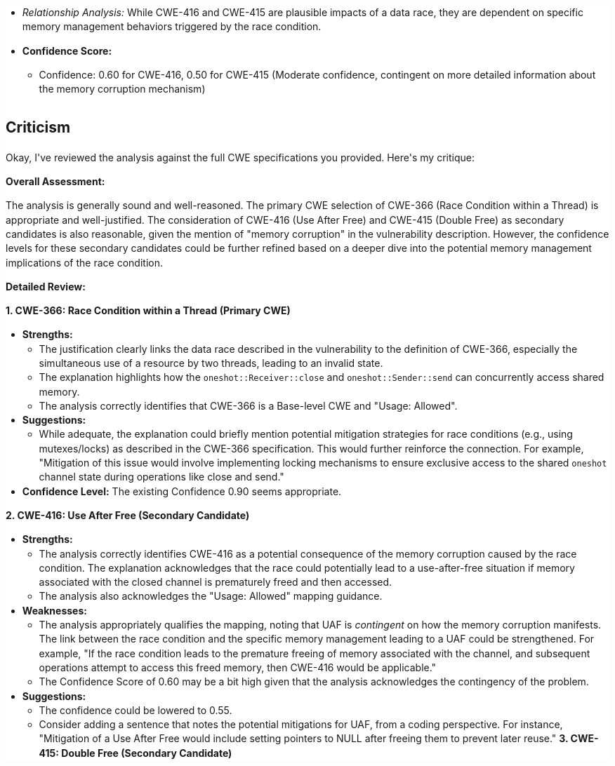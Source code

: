   - *Relationship Analysis:* While CWE-416 and CWE-415 are plausible impacts of a data race, they are dependent on specific memory management behaviors triggered by the race condition.

- **Confidence Score:**  
  - Confidence: 0.60 for CWE-416, 0.50 for CWE-415 (Moderate confidence, contingent on more detailed information about the memory corruption mechanism)

## Criticism
Okay, I've reviewed the analysis against the full CWE specifications you provided. Here's my critique:

**Overall Assessment:**

The analysis is generally sound and well-reasoned. The primary CWE selection of CWE-366 (Race Condition within a Thread) is appropriate and well-justified. The consideration of CWE-416 (Use After Free) and CWE-415 (Double Free) as secondary candidates is also reasonable, given the mention of "memory corruption" in the vulnerability description. However, the confidence levels for these secondary candidates could be further refined based on a deeper dive into the potential memory management implications of the race condition.

**Detailed Review:**

**1. CWE-366: Race Condition within a Thread (Primary CWE)**

*   **Strengths:**
    *   The justification clearly links the data race described in the vulnerability to the definition of CWE-366, especially the simultaneous use of a resource by two threads, leading to an invalid state.
    *   The explanation highlights how the `oneshot::Receiver::close` and `oneshot::Sender::send` can concurrently access shared memory.
    *   The analysis correctly identifies that CWE-366 is a Base-level CWE and "Usage: Allowed".
*   **Suggestions:**
    *   While adequate, the explanation could briefly mention potential mitigation strategies for race conditions (e.g., using mutexes/locks) as described in the CWE-366 specification.  This would further reinforce the connection.  For example, "Mitigation of this issue would involve implementing locking mechanisms to ensure exclusive access to the shared `oneshot` channel state during operations like close and send."
*   **Confidence Level:** The existing Confidence 0.90 seems appropriate.

**2. CWE-416: Use After Free (Secondary Candidate)**

*   **Strengths:**
    *   The analysis correctly identifies CWE-416 as a potential consequence of the memory corruption caused by the race condition. The explanation acknowledges that the race could potentially lead to a use-after-free situation if memory associated with the closed channel is prematurely freed and then accessed.
    *   The analysis also acknowledges the "Usage: Allowed" mapping guidance.
*   **Weaknesses:**
    *   The analysis appropriately qualifies the mapping, noting that UAF is *contingent* on how the memory corruption manifests. The link between the race condition and the specific memory management leading to a UAF could be strengthened.  For example, "If the race condition leads to the premature freeing of memory associated with the channel, and subsequent operations attempt to access this freed memory, then CWE-416 would be applicable."
    *   The Confidence Score of 0.60 may be a bit high given that the analysis acknowledges the contingency of the problem.
*   **Suggestions:**
    *   The confidence could be lowered to 0.55.
    *   Consider adding a sentence that notes the potential mitigations for UAF, from a coding perspective. For instance, "Mitigation of a Use After Free would include setting pointers to NULL after freeing them to prevent later reuse."
**3. CWE-415: Double Free (Secondary Candidate)**
